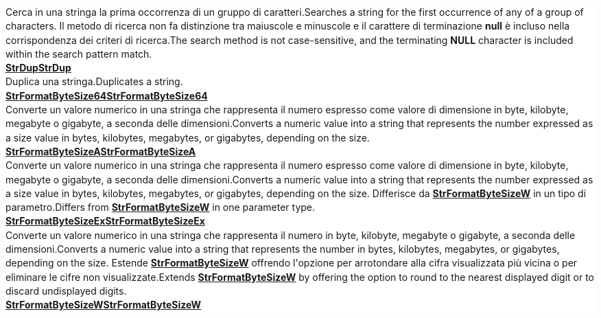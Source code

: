 <td><span data-ttu-id="fdec1-192">Cerca in una stringa la prima occorrenza di un gruppo di caratteri.</span><span class="sxs-lookup"><span data-stu-id="fdec1-192">Searches a string for the first occurrence of any of a group of characters.</span></span> <span data-ttu-id="fdec1-193">Il metodo di ricerca non fa distinzione tra maiuscole e minuscole e il carattere di terminazione <strong>null</strong> è incluso nella corrispondenza dei criteri di ricerca.</span><span class="sxs-lookup"><span data-stu-id="fdec1-193">The search method is not case-sensitive, and the terminating <strong>NULL</strong> character is included within the search pattern match.</span></span><br/></td>
</tr>
<tr class="odd">
<td><span data-ttu-id="fdec1-194"><a href="/windows/desktop/api/Shlwapi/nf-shlwapi-strdupa"><strong>StrDup</strong></a></span><span class="sxs-lookup"><span data-stu-id="fdec1-194"><a href="/windows/desktop/api/Shlwapi/nf-shlwapi-strdupa"><strong>StrDup</strong></a></span></span><br/></td>
<td><span data-ttu-id="fdec1-195">Duplica una stringa.</span><span class="sxs-lookup"><span data-stu-id="fdec1-195">Duplicates a string.</span></span><br/></td>
</tr>
<tr class="even">
<td><span data-ttu-id="fdec1-196"><a href="/windows/desktop/api/Shlwapi/nf-shlwapi-strformatbytesize64a"><strong>StrFormatByteSize64</strong></a></span><span class="sxs-lookup"><span data-stu-id="fdec1-196"><a href="/windows/desktop/api/Shlwapi/nf-shlwapi-strformatbytesize64a"><strong>StrFormatByteSize64</strong></a></span></span><br/></td>
<td><span data-ttu-id="fdec1-197">Converte un valore numerico in una stringa che rappresenta il numero espresso come valore di dimensione in byte, kilobyte, megabyte o gigabyte, a seconda delle dimensioni.</span><span class="sxs-lookup"><span data-stu-id="fdec1-197">Converts a numeric value into a string that represents the number expressed as a size value in bytes, kilobytes, megabytes, or gigabytes, depending on the size.</span></span><br/></td>
</tr>
<tr class="odd">
<td><span data-ttu-id="fdec1-198"><a href="/windows/desktop/api/Shlwapi/nf-shlwapi-strformatbytesizea"><strong>StrFormatByteSizeA</strong></a></span><span class="sxs-lookup"><span data-stu-id="fdec1-198"><a href="/windows/desktop/api/Shlwapi/nf-shlwapi-strformatbytesizea"><strong>StrFormatByteSizeA</strong></a></span></span><br/></td>
<td><span data-ttu-id="fdec1-199">Converte un valore numerico in una stringa che rappresenta il numero espresso come valore di dimensione in byte, kilobyte, megabyte o gigabyte, a seconda delle dimensioni.</span><span class="sxs-lookup"><span data-stu-id="fdec1-199">Converts a numeric value into a string that represents the number expressed as a size value in bytes, kilobytes, megabytes, or gigabytes, depending on the size.</span></span> <span data-ttu-id="fdec1-200">Differisce da <a href="/windows/desktop/api/Shlwapi/nf-shlwapi-strformatbytesizew"><strong>StrFormatByteSizeW</strong></a> in un tipo di parametro.</span><span class="sxs-lookup"><span data-stu-id="fdec1-200">Differs from <a href="/windows/desktop/api/Shlwapi/nf-shlwapi-strformatbytesizew"><strong>StrFormatByteSizeW</strong></a> in one parameter type.</span></span><br/></td>
</tr>
<tr class="even">
<td><span data-ttu-id="fdec1-201"><a href="/windows/desktop/api/Shlwapi/nf-shlwapi-strformatbytesizeex"><strong>StrFormatByteSizeEx</strong></a></span><span class="sxs-lookup"><span data-stu-id="fdec1-201"><a href="/windows/desktop/api/Shlwapi/nf-shlwapi-strformatbytesizeex"><strong>StrFormatByteSizeEx</strong></a></span></span><br/></td>
<td><span data-ttu-id="fdec1-202">Converte un valore numerico in una stringa che rappresenta il numero in byte, kilobyte, megabyte o gigabyte, a seconda delle dimensioni.</span><span class="sxs-lookup"><span data-stu-id="fdec1-202">Converts a numeric value into a string that represents the number in bytes, kilobytes, megabytes, or gigabytes, depending on the size.</span></span> <span data-ttu-id="fdec1-203">Estende <a href="/windows/desktop/api/Shlwapi/nf-shlwapi-strformatbytesizew"><strong>StrFormatByteSizeW</strong></a> offrendo l'opzione per arrotondare alla cifra visualizzata più vicina o per eliminare le cifre non visualizzate.</span><span class="sxs-lookup"><span data-stu-id="fdec1-203">Extends <a href="/windows/desktop/api/Shlwapi/nf-shlwapi-strformatbytesizew"><strong>StrFormatByteSizeW</strong></a> by offering the option to round to the nearest displayed digit or to discard undisplayed digits.</span></span><br/></td>
</tr>
<tr class="odd">
<td><span data-ttu-id="fdec1-204"><a href="/windows/desktop/api/Shlwapi/nf-shlwapi-strformatbytesizew"><strong>StrFormatByteSizeW</strong></a></span><span class="sxs-lookup"><span data-stu-id="fdec1-204"><a href="/windows/desktop/api/Shlwapi/nf-shlwapi-strformatbytesizew"><strong>StrFormatByteSizeW</strong></a></span></span><br/></td>